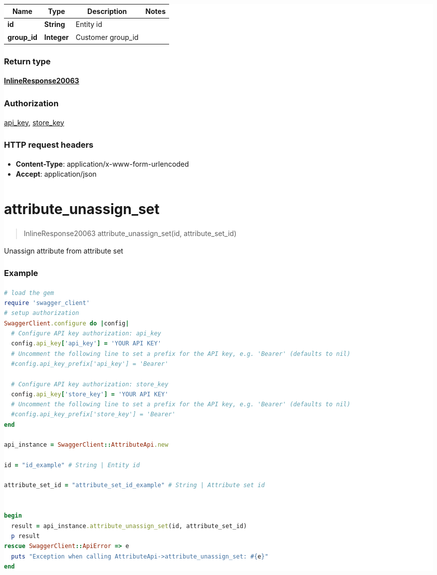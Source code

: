 Name | Type | Description  | Notes
------------- | ------------- | ------------- | -------------
 **id** | **String**| Entity id | 
 **group_id** | **Integer**| Customer group_id | 

### Return type

[**InlineResponse20063**](InlineResponse20063.md)

### Authorization

[api_key](../README.md#api_key), [store_key](../README.md#store_key)

### HTTP request headers

 - **Content-Type**: application/x-www-form-urlencoded
 - **Accept**: application/json



# **attribute_unassign_set**
> InlineResponse20063 attribute_unassign_set(id, attribute_set_id)



Unassign attribute from attribute set

### Example
```ruby
# load the gem
require 'swagger_client'
# setup authorization
SwaggerClient.configure do |config|
  # Configure API key authorization: api_key
  config.api_key['api_key'] = 'YOUR API KEY'
  # Uncomment the following line to set a prefix for the API key, e.g. 'Bearer' (defaults to nil)
  #config.api_key_prefix['api_key'] = 'Bearer'

  # Configure API key authorization: store_key
  config.api_key['store_key'] = 'YOUR API KEY'
  # Uncomment the following line to set a prefix for the API key, e.g. 'Bearer' (defaults to nil)
  #config.api_key_prefix['store_key'] = 'Bearer'
end

api_instance = SwaggerClient::AttributeApi.new

id = "id_example" # String | Entity id

attribute_set_id = "attribute_set_id_example" # String | Attribute set id


begin
  result = api_instance.attribute_unassign_set(id, attribute_set_id)
  p result
rescue SwaggerClient::ApiError => e
  puts "Exception when calling AttributeApi->attribute_unassign_set: #{e}"
end
```
